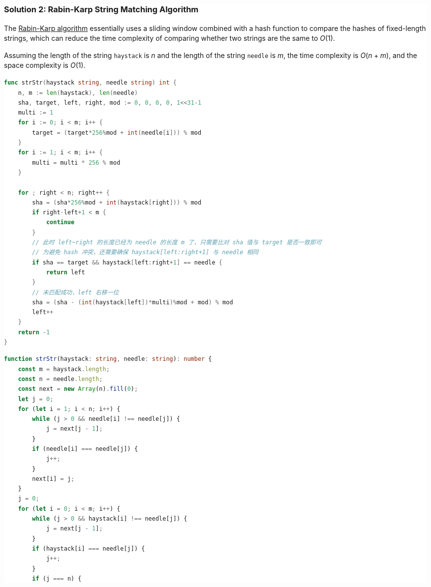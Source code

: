 

### Solution 2: Rabin-Karp String Matching Algorithm

The [Rabin-Karp algorithm](https://en.wikipedia.org/wiki/Rabin%E2%80%93Karp_algorithm) essentially uses a sliding window combined with a hash function to compare the hashes of fixed-length strings, which can reduce the time complexity of comparing whether two strings are the same to $O(1)$.

Assuming the length of the string `haystack` is $n$ and the length of the string `needle` is $m$, the time complexity is $O(n+m)$, and the space complexity is $O(1)$.



```go
func strStr(haystack string, needle string) int {
	n, m := len(haystack), len(needle)
	sha, target, left, right, mod := 0, 0, 0, 0, 1<<31-1
	multi := 1
	for i := 0; i < m; i++ {
		target = (target*256%mod + int(needle[i])) % mod
	}
	for i := 1; i < m; i++ {
		multi = multi * 256 % mod
	}

	for ; right < n; right++ {
		sha = (sha*256%mod + int(haystack[right])) % mod
		if right-left+1 < m {
			continue
		}
		// 此时 left~right 的长度已经为 needle 的长度 m 了，只需要比对 sha 值与 target 是否一致即可
		// 为避免 hash 冲突，还需要确保 haystack[left:right+1] 与 needle 相同
		if sha == target && haystack[left:right+1] == needle {
			return left
		}
		// 未匹配成功，left 右移一位
		sha = (sha - (int(haystack[left])*multi)%mod + mod) % mod
		left++
	}
	return -1
}
```

```ts
function strStr(haystack: string, needle: string): number {
    const m = haystack.length;
    const n = needle.length;
    const next = new Array(n).fill(0);
    let j = 0;
    for (let i = 1; i < n; i++) {
        while (j > 0 && needle[i] !== needle[j]) {
            j = next[j - 1];
        }
        if (needle[i] === needle[j]) {
            j++;
        }
        next[i] = j;
    }
    j = 0;
    for (let i = 0; i < m; i++) {
        while (j > 0 && haystack[i] !== needle[j]) {
            j = next[j - 1];
        }
        if (haystack[i] === needle[j]) {
            j++;
        }
        if (j === n) {
```
